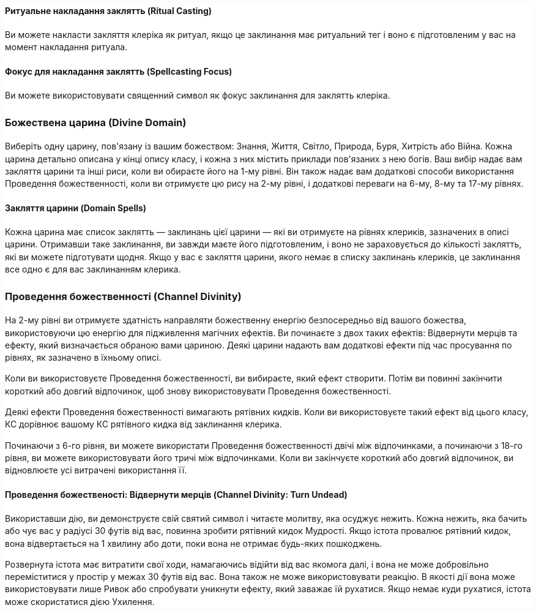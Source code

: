 #### Ритуальне накладання заклятть (Ritual Casting)

Ви можете накласти закляття клеріка як ритуал, якщо це заклинання має ритуальний тег і воно є підготовленим у вас на момент накладання ритуала.

#### Фокус для накладання заклятть (Spellcasting Focus)

Ви можете використовувати священний символ як фокус заклинання для заклятть клеріка.

### Божествена царина (Divine Domain)

Виберіть одну царину, пов'язану із вашим божеством: Знання, Життя, Світло, Природа, Буря, Хитрість або Війна. Кожна царина детально описана у кінці опису класу, і кожна з них містить приклади пов'язаних з нею богів. Ваш вибір надає вам закляття царини та інші риси, коли ви обираєте його на 1-му рівні. Він також надає вам додаткові способи використання Проведення божественності, коли ви отримуєте цю рису на 2-му рівні, і додаткові переваги на 6-му, 8-му та 17-му рівнях.

#### Закляття царини (Domain Spells)

Кожна царина має список заклятть — заклинань цієї царини — які ви отримуєте на рівнях клериків, зазначених в описі царини. Отримавши таке заклинання, ви завжди маєте його підготовленим, і воно не зараховується до кількості заклятть, які ви можете підготувати щодня.
Якщо у вас є закляття царини, якого немає в списку заклинань клериків, це заклинання все одно є для вас заклинанням клерика.

### Проведення божественності (Channel Divinity)

На 2-му рівні ви отримуєте здатність направляти божественну енергію безпосередньо від вашого божества, використовуючи цю енергію для підживлення магічних ефектів. Ви починаєте з двох таких ефектів: Відвернути мерців та ефекту, який визначається обраною вами цариною. Деякі царини надають вам додаткові ефекти під час просування по рівнях, як зазначено в їхньому описі.

Коли ви використовуєте Проведення божественності, ви вибираєте, який ефект створити. Потім ви повинні закінчити короткий або довгий відпочинок, щоб знову використовувати Проведення божественності.

Деякі ефекти Проведення божественності вимагають рятівних кидків. Коли ви використовуєте такий ефект від цього класу, КС дорівнює вашому КС рятівного кидка від заклинання клерика.

Починаючи з 6-го рівня, ви можете використати Проведення божественності двічі між відпочинками, а починаючи з 18-го рівня, ви можете використовувати його тричі між відпочинками. Коли ви закінчуєте короткий або довгий відпочинок, ви відновлюєте усі витрачені використання її.

#### Проведення божественості: Відвернути мерців (Channel Divinity: Turn Undead)

Використавши дію, ви демонструєте свій святий символ і читаєте молитву, яка осуджує нежить. Кожна нежить, яка бачить або чує вас у радіусі 30 футів від вас, повинна зробити рятівний кидок Мудрості. Якщо істота провалює рятівний кидок, вона відвертається на 1 хвилину або доти, поки вона не отримає будь-яких пошкоджень.

Розвернута істота має витратити свої ходи, намагаючись відійти від вас якомога далі, і вона не може добровільно переміститися у простір у межах 30 футів від вас. Вона також не може використовувати реакцію. В якості дії вона може використовувати лише Ривок або спробувати уникнути ефекту, який заважає їй рухатися. Якщо немає куди рухатися, істота може скористатися дією Ухилення.
